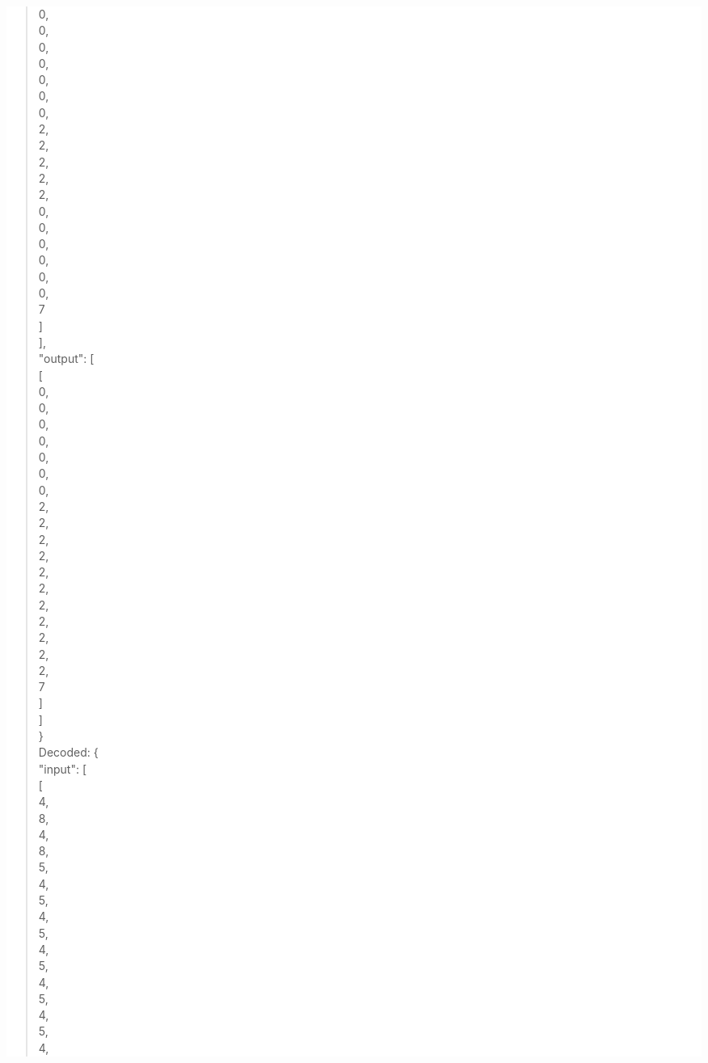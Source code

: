 > 0,  
> 0,  
> 0,  
> 0,  
> 0,  
> 0,  
> 0,  
> 2,  
> 2,  
> 2,  
> 2,  
> 2,  
> 0,  
> 0,  
> 0,  
> 0,  
> 0,  
> 0,  
> 7  
> ]  
> ],  
> "output": [  
> [  
> 0,  
> 0,  
> 0,  
> 0,  
> 0,  
> 0,  
> 0,  
> 2,  
> 2,  
> 2,  
> 2,  
> 2,  
> 2,  
> 2,  
> 2,  
> 2,  
> 2,  
> 2,  
> 7  
> ]  
> ]  
> }  
> Decoded: {  
> "input": [  
> [  
> 4,  
> 8,  
> 4,  
> 8,  
> 5,  
> 4,  
> 5,  
> 4,  
> 5,  
> 4,  
> 5,  
> 4,  
> 5,  
> 4,  
> 5,  
> 4,  